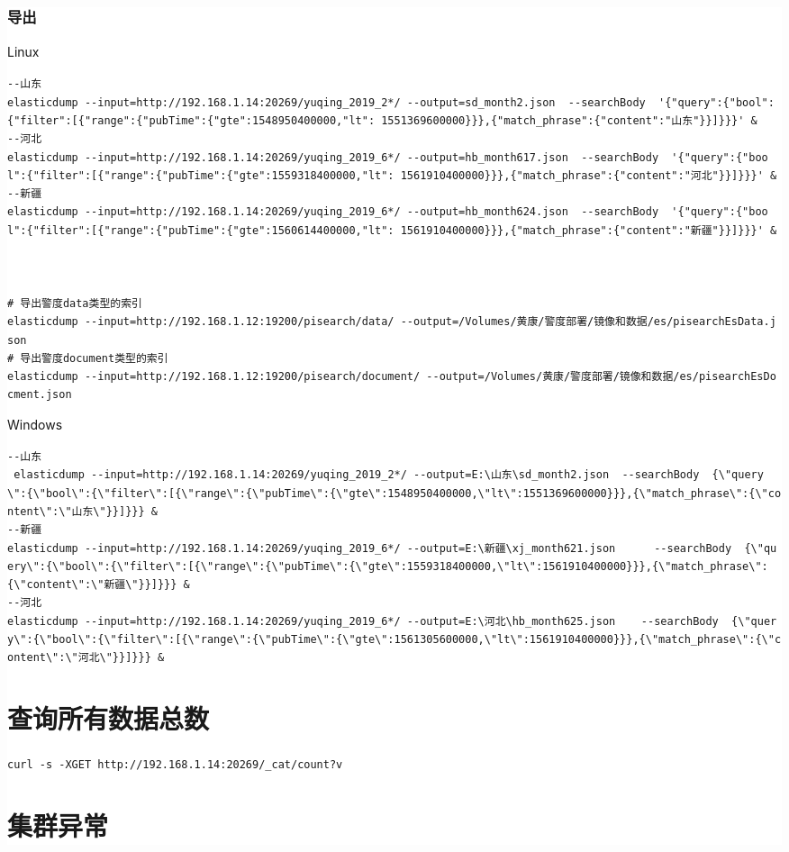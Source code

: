 ### 导出

Linux

```
--山东
elasticdump --input=http://192.168.1.14:20269/yuqing_2019_2*/ --output=sd_month2.json  --searchBody  '{"query":{"bool":{"filter":[{"range":{"pubTime":{"gte":1548950400000,"lt": 1551369600000}}},{"match_phrase":{"content":"山东"}}]}}}' &
--河北   
elasticdump --input=http://192.168.1.14:20269/yuqing_2019_6*/ --output=hb_month617.json  --searchBody  '{"query":{"bool":{"filter":[{"range":{"pubTime":{"gte":1559318400000,"lt": 1561910400000}}},{"match_phrase":{"content":"河北"}}]}}}' &
--新疆
elasticdump --input=http://192.168.1.14:20269/yuqing_2019_6*/ --output=hb_month624.json  --searchBody  '{"query":{"bool":{"filter":[{"range":{"pubTime":{"gte":1560614400000,"lt": 1561910400000}}},{"match_phrase":{"content":"新疆"}}]}}}' &



# 导出警度data类型的索引
elasticdump --input=http://192.168.1.12:19200/pisearch/data/ --output=/Volumes/黄康/警度部署/镜像和数据/es/pisearchEsData.json
# 导出警度document类型的索引
elasticdump --input=http://192.168.1.12:19200/pisearch/document/ --output=/Volumes/黄康/警度部署/镜像和数据/es/pisearchEsDocment.json

```

Windows

```
--山东
 elasticdump --input=http://192.168.1.14:20269/yuqing_2019_2*/ --output=E:\山东\sd_month2.json  --searchBody  {\"query\":{\"bool\":{\"filter\":[{\"range\":{\"pubTime\":{\"gte\":1548950400000,\"lt\":1551369600000}}},{\"match_phrase\":{\"content\":\"山东\"}}]}}} &
--新疆
elasticdump --input=http://192.168.1.14:20269/yuqing_2019_6*/ --output=E:\新疆\xj_month621.json      --searchBody  {\"query\":{\"bool\":{\"filter\":[{\"range\":{\"pubTime\":{\"gte\":1559318400000,\"lt\":1561910400000}}},{\"match_phrase\":{\"content\":\"新疆\"}}]}}} &
--河北
elasticdump --input=http://192.168.1.14:20269/yuqing_2019_6*/ --output=E:\河北\hb_month625.json    --searchBody  {\"query\":{\"bool\":{\"filter\":[{\"range\":{\"pubTime\":{\"gte\":1561305600000,\"lt\":1561910400000}}},{\"match_phrase\":{\"content\":\"河北\"}}]}}} &
```

# 查询所有数据总数

```http
curl -s -XGET http://192.168.1.14:20269/_cat/count?v
```

# 集群异常
